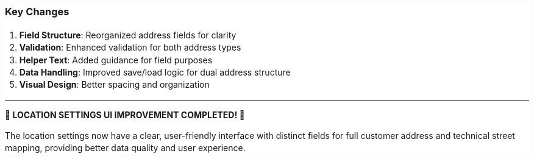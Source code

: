### Key Changes
1. **Field Structure**: Reorganized address fields for clarity
2. **Validation**: Enhanced validation for both address types
3. **Helper Text**: Added guidance for field purposes
4. **Data Handling**: Improved save/load logic for dual address structure
5. **Visual Design**: Better spacing and organization

---

**🎉 LOCATION SETTINGS UI IMPROVEMENT COMPLETED! 🎉**

The location settings now have a clear, user-friendly interface with distinct fields for full customer address and technical street mapping, providing better data quality and user experience.
